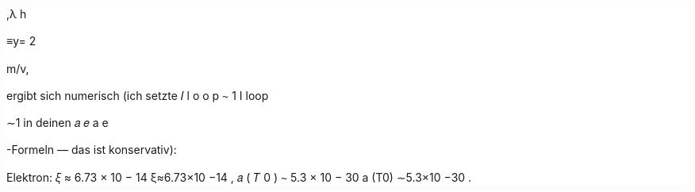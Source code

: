 ,λ
h
	​

≡y=
2
	​

m/v,

ergibt sich numerisch (ich setzte 
𝐼
l
o
o
p
∼
1
I
loop
	​

∼1 in deinen 
𝑎
𝑒
a
e
	​

-Formeln — das ist konservativ):

Elektron: 
𝜉
≈
6.73
×
10
−
14
ξ≈6.73×10
−14
, 
𝑎
(
𝑇
0
)
∼
5.3
×
10
−
30
a
(T0)
∼5.3×10
−30
.
